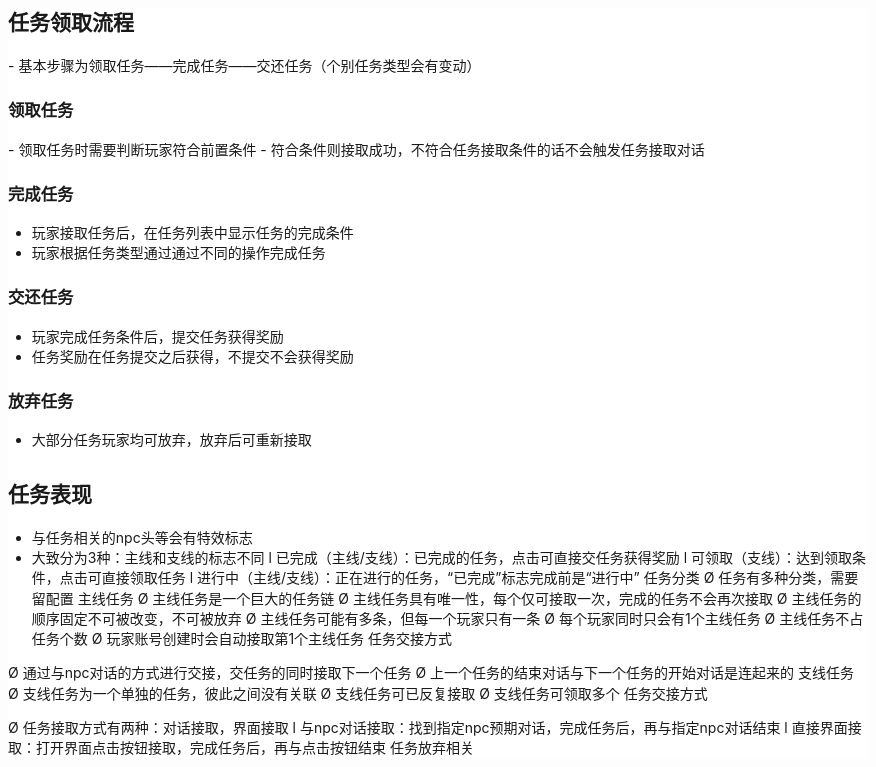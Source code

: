 ## 任务领取流程

- 基本步骤为领取任务——完成任务——交还任务（个别任务类型会有变动）

### 领取任务

- 领取任务时需要判断玩家符合前置条件
- 符合条件则接取成功，不符合任务接取条件的话不会触发任务接取对话

### 完成任务

- 玩家接取任务后，在任务列表中显示任务的完成条件
- 玩家根据任务类型通过通过不同的操作完成任务

### 交还任务

- 玩家完成任务条件后，提交任务获得奖励
- 任务奖励在任务提交之后获得，不提交不会获得奖励

### 放弃任务

- 大部分任务玩家均可放弃，放弃后可重新接取

## 任务表现

- 与任务相关的npc头等会有特效标志
- 大致分为3种：主线和支线的标志不同
l 已完成（主线/支线）：已完成的任务，点击可直接交任务获得奖励
l 可领取（支线）：达到领取条件，点击可直接领取任务
l 进行中（主线/支线）：正在进行的任务，“已完成”标志完成前是“进行中”
任务分类
Ø 任务有多种分类，需要留配置
主线任务
Ø 主线任务是一个巨大的任务链
Ø 主线任务具有唯一性，每个仅可接取一次，完成的任务不会再次接取
Ø 主线任务的顺序固定不可被改变，不可被放弃
Ø 主线任务可能有多条，但每一个玩家只有一条
Ø 每个玩家同时只会有1个主线任务
Ø 主线任务不占任务个数
Ø 玩家账号创建时会自动接取第1个主线任务
任务交接方式

Ø 通过与npc对话的方式进行交接，交任务的同时接取下一个任务
Ø 上一个任务的结束对话与下一个任务的开始对话是连起来的
支线任务
Ø 支线任务为一个单独的任务，彼此之间没有关联
Ø 支线任务可已反复接取
Ø 支线任务可领取多个
任务交接方式

Ø 任务接取方式有两种：对话接取，界面接取
l 与npc对话接取：找到指定npc预期对话，完成任务后，再与指定npc对话结束
l 直接界面接取：打开界面点击按钮接取，完成任务后，再与点击按钮结束
任务放弃相关
